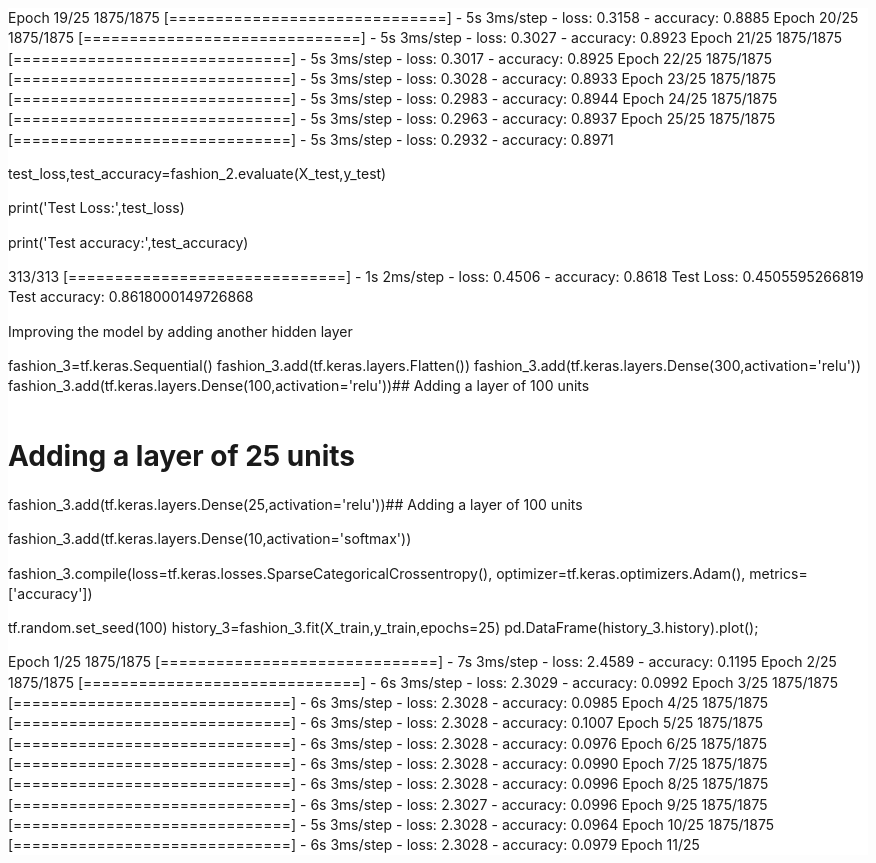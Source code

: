 Epoch 19/25
1875/1875 [==============================] - 5s 3ms/step - loss: 0.3158 - accuracy: 0.8885
Epoch 20/25
1875/1875 [==============================] - 5s 3ms/step - loss: 0.3027 - accuracy: 0.8923
Epoch 21/25
1875/1875 [==============================] - 5s 3ms/step - loss: 0.3017 - accuracy: 0.8925
Epoch 22/25
1875/1875 [==============================] - 5s 3ms/step - loss: 0.3028 - accuracy: 0.8933
Epoch 23/25
1875/1875 [==============================] - 5s 3ms/step - loss: 0.2983 - accuracy: 0.8944
Epoch 24/25
1875/1875 [==============================] - 5s 3ms/step - loss: 0.2963 - accuracy: 0.8937
Epoch 25/25
1875/1875 [==============================] - 5s 3ms/step - loss: 0.2932 - accuracy: 0.8971


test_loss,test_accuracy=fashion_2.evaluate(X_test,y_test)

print('Test Loss:',test_loss)

print('Test accuracy:',test_accuracy)

313/313 [==============================] - 1s 2ms/step - loss: 0.4506 - accuracy: 0.8618
Test Loss: 0.4505595266819
Test accuracy: 0.8618000149726868

Improving the model by adding another hidden layer

fashion_3=tf.keras.Sequential()
fashion_3.add(tf.keras.layers.Flatten())
fashion_3.add(tf.keras.layers.Dense(300,activation='relu'))
fashion_3.add(tf.keras.layers.Dense(100,activation='relu'))## Adding a layer of 100 units

# Adding a layer of 25 units
fashion_3.add(tf.keras.layers.Dense(25,activation='relu'))## Adding a layer of 100 units

fashion_3.add(tf.keras.layers.Dense(10,activation='softmax'))

fashion_3.compile(loss=tf.keras.losses.SparseCategoricalCrossentropy(),
                  optimizer=tf.keras.optimizers.Adam(),
                  metrics=['accuracy'])

tf.random.set_seed(100)
history_3=fashion_3.fit(X_train,y_train,epochs=25)
pd.DataFrame(history_3.history).plot();

Epoch 1/25
1875/1875 [==============================] - 7s 3ms/step - loss: 2.4589 - accuracy: 0.1195
Epoch 2/25
1875/1875 [==============================] - 6s 3ms/step - loss: 2.3029 - accuracy: 0.0992
Epoch 3/25
1875/1875 [==============================] - 6s 3ms/step - loss: 2.3028 - accuracy: 0.0985
Epoch 4/25
1875/1875 [==============================] - 6s 3ms/step - loss: 2.3028 - accuracy: 0.1007
Epoch 5/25
1875/1875 [==============================] - 6s 3ms/step - loss: 2.3028 - accuracy: 0.0976
Epoch 6/25
1875/1875 [==============================] - 6s 3ms/step - loss: 2.3028 - accuracy: 0.0990
Epoch 7/25
1875/1875 [==============================] - 6s 3ms/step - loss: 2.3028 - accuracy: 0.0996
Epoch 8/25
1875/1875 [==============================] - 6s 3ms/step - loss: 2.3027 - accuracy: 0.0996
Epoch 9/25
1875/1875 [==============================] - 5s 3ms/step - loss: 2.3028 - accuracy: 0.0964
Epoch 10/25
1875/1875 [==============================] - 6s 3ms/step - loss: 2.3028 - accuracy: 0.0979
Epoch 11/25